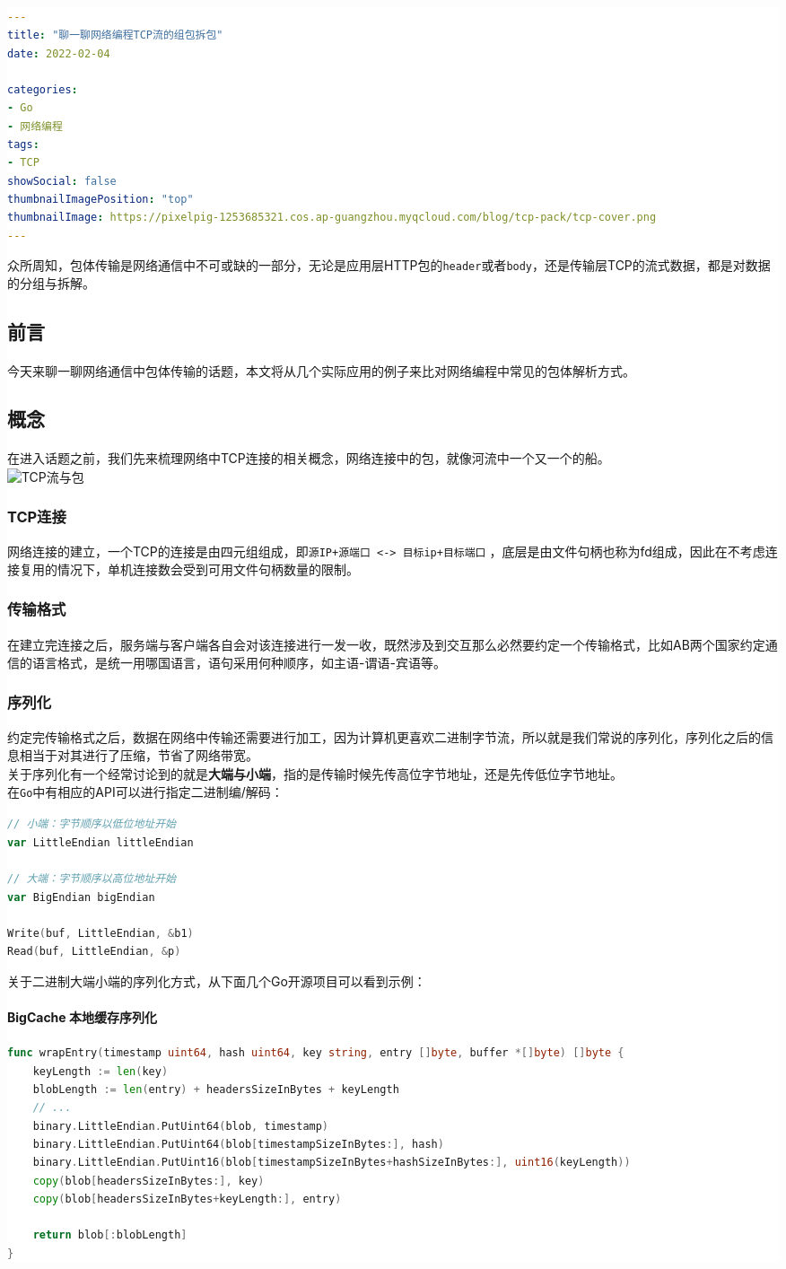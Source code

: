 ```yaml
---
title: "聊一聊网络编程TCP流的组包拆包"
date: 2022-02-04

categories:
- Go
- 网络编程
tags:
- TCP
showSocial: false
thumbnailImagePosition: "top"
thumbnailImage: https://pixelpig-1253685321.cos.ap-guangzhou.myqcloud.com/blog/tcp-pack/tcp-cover.png
---
```


众所周知，包体传输是网络通信中不可或缺的一部分，无论是应用层HTTP包的```header```或者```body```，还是传输层TCP的流式数据，都是对数据的分组与拆解。


## 前言
今天来聊一聊网络通信中包体传输的话题，本文将从几个实际应用的例子来比对网络编程中常见的包体解析方式。
## 概念
在进入话题之前，我们先来梳理网络中TCP连接的相关概念，网络连接中的包，就像河流中一个又一个的船。  
![TCP流与包](https://pixelpig-1253685321.cos.ap-guangzhou.myqcloud.com/blog/tcp-pack/river-cover.png)

### TCP连接
网络连接的建立，一个TCP的连接是由四元组组成，即```源IP+源端口 <-> 目标ip+目标端口``` ，底层是由文件句柄也称为fd组成，因此在不考虑连接复用的情况下，单机连接数会受到可用文件句柄数量的限制。

### 传输格式
在建立完连接之后，服务端与客户端各自会对该连接进行一发一收，既然涉及到交互那么必然要约定一个传输格式，比如AB两个国家约定通信的语言格式，是统一用哪国语言，语句采用何种顺序，如主语-谓语-宾语等。
### 序列化
约定完传输格式之后，数据在网络中传输还需要进行加工，因为计算机更喜欢二进制字节流，所以就是我们常说的序列化，序列化之后的信息相当于对其进行了压缩，节省了网络带宽。  
关于序列化有一个经常讨论到的就是**大端与小端**，指的是传输时候先传高位字节地址，还是先传低位字节地址。  
在```Go```中有相应的API可以进行指定二进制编/解码：
```go
// 小端：字节顺序以低位地址开始
var LittleEndian littleEndian

// 大端：字节顺序以高位地址开始
var BigEndian bigEndian

Write(buf, LittleEndian, &b1)
Read(buf, LittleEndian, &p)
```
关于二进制大端小端的序列化方式，从下面几个Go开源项目可以看到示例：
#### BigCache 本地缓存序列化
```go
func wrapEntry(timestamp uint64, hash uint64, key string, entry []byte, buffer *[]byte) []byte {
	keyLength := len(key)
	blobLength := len(entry) + headersSizeInBytes + keyLength
	// ...
	binary.LittleEndian.PutUint64(blob, timestamp)
	binary.LittleEndian.PutUint64(blob[timestampSizeInBytes:], hash)
	binary.LittleEndian.PutUint16(blob[timestampSizeInBytes+hashSizeInBytes:], uint16(keyLength))
	copy(blob[headersSizeInBytes:], key)
	copy(blob[headersSizeInBytes+keyLength:], entry)

	return blob[:blobLength]
}
```